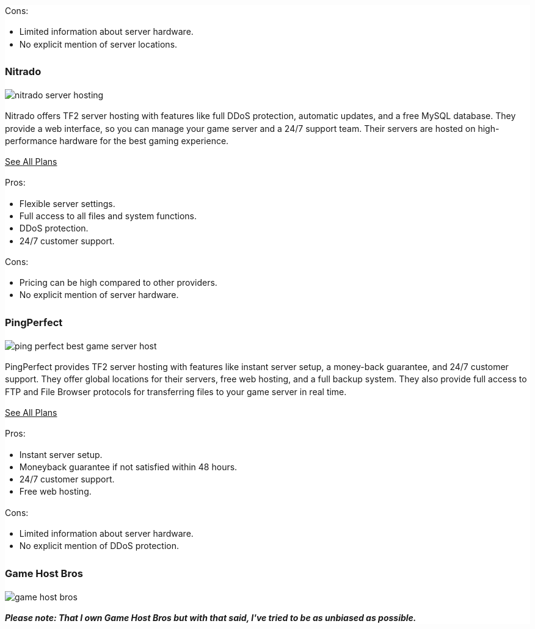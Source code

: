 Cons:

*   Limited information about server hardware.
*   No explicit mention of server locations.

### Nitrado

<img decoding="async" width="1569" height="1066" src="/images/posts/tf2-server-hosting/image-12.png" alt="nitrado server hosting" srcset="/images/posts/tf2-server-hosting/image-12.png 1569w, /images/posts/tf2-server-hosting/image-12-768x522.png 768w, /images/posts/tf2-server-hosting/image-12-1536x1044.png 1536w" sizes="(max-width: 1569px) 100vw, 1569px" />

Nitrado offers TF2 server hosting with features like full DDoS protection, automatic updates, and a free MySQL database. They provide a web interface, so you can manage your game server and a 24/7 support team. Their servers are hosted on high-performance hardware for the best gaming experience.

[See All Plans](https://www.ghostcap.com/get/nitrado)

Pros:

*   Flexible server settings.
*   Full access to all files and system functions.
*   DDoS protection.
*   24/7 customer support.

Cons:

*   Pricing can be high compared to other providers.
*   No explicit mention of server hardware.

### PingPerfect

<img decoding="async" width="1569" height="1066" src="/images/posts/tf2-server-hosting/image-7.png" alt="ping perfect best game server host" srcset="/images/posts/tf2-server-hosting/image-7.png 1569w, /images/posts/tf2-server-hosting/image-7-768x522.png 768w, /images/posts/tf2-server-hosting/image-7-1536x1044.png 1536w" sizes="(max-width: 1569px) 100vw, 1569px" />

PingPerfect provides TF2 server hosting with features like instant server setup, a money-back guarantee, and 24/7 customer support. They offer global locations for their servers, free web hosting, and a full backup system. They also provide full access to FTP and File Browser protocols for transferring files to your game server in real time.

[See All Plans](https://www.ghostcap.com/get/ping-perfect)

Pros:

*   Instant server setup.
*   Moneyback guarantee if not satisfied within 48 hours.
*   24/7 customer support.
*   Free web hosting.

Cons:

*   Limited information about server hardware.
*   No explicit mention of DDoS protection.

### Game Host Bros

<img decoding="async" width="1569" height="1066" src="/images/posts/tf2-server-hosting/image-8.png" alt="game host bros" srcset="/images/posts/tf2-server-hosting/image-8.png 1569w, /images/posts/tf2-server-hosting/image-8-768x522.png 768w, /images/posts/tf2-server-hosting/image-8-1536x1044.png 1536w" sizes="(max-width: 1569px) 100vw, 1569px" />

**_Please note: That I own Game Host Bros but with that said, I've tried to be as unbiased as possible._**
